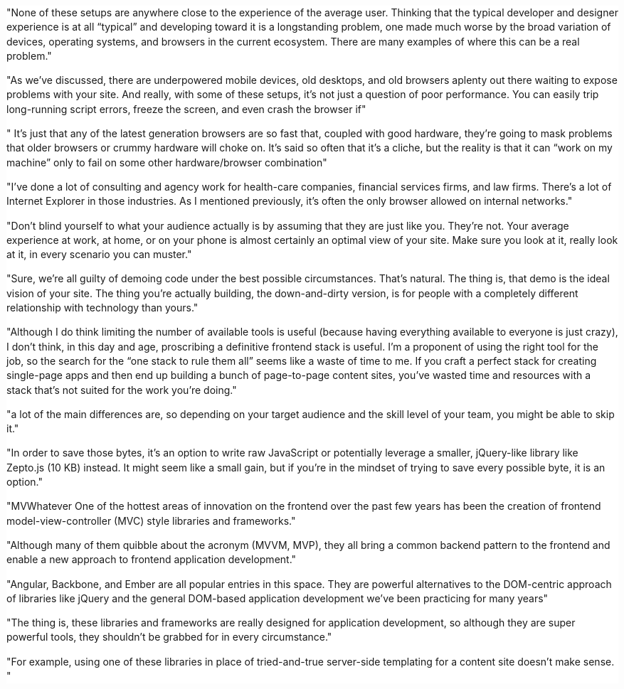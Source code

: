 "None of these setups are anywhere close to the experience of the average user. Thinking that the typical developer and designer experience is at all “typical” and developing toward it is a longstanding problem, one made much worse by the broad variation of devices, operating systems, and browsers in the current ecosystem. There are many examples of where this can be a real problem."

"As we’ve discussed, there are underpowered mobile devices, old desktops, and old browsers aplenty out there waiting to expose problems with your site. And really, with some of these setups, it’s not just a question of poor performance. You can easily trip long-running script errors, freeze the screen, and even crash the browser if"

" It’s just that any of the latest generation browsers are so fast that, coupled with good hardware, they’re going to mask problems that older browsers or crummy hardware will choke on. It’s said so often that it’s a cliche, but the reality is that it can “work on my machine” only to fail on some other hardware/browser combination"

"I’ve done a lot of consulting and agency work for health-care companies, financial services firms, and law firms. There’s a lot of Internet Explorer in those industries. As I mentioned previously, it’s often the only browser allowed on internal networks."

"Don’t blind yourself to what your audience actually is by assuming that they are just like you. They’re not. Your average experience at work, at home, or on your phone is almost certainly an optimal view of your site. Make sure you look at it, really look at it, in every scenario you can muster."

"Sure, we’re all guilty of demoing code under the best possible circumstances. That’s natural. The thing is, that demo is the ideal vision of your site. The thing you’re actually building, the down-and-dirty version, is for people with a completely different relationship with technology than yours."

"Although I do think limiting the number of available tools is useful (because having everything available to everyone is just crazy), I don’t think, in this day and age, proscribing a definitive frontend stack is useful. I’m a proponent of using the right tool for the job, so the search for the “one stack to rule them all” seems like a waste of time to me. If you craft a perfect stack for creating single-page apps and then end up building a bunch of page-to-page content sites, you’ve wasted time and resources with a stack that’s not suited for the work you’re doing."

"a lot of the main differences are, so depending on your target audience and the skill level of your team, you might be able to skip it."

"In order to save those bytes, it’s an option to write raw JavaScript or potentially leverage a smaller, jQuery-like library like Zepto.js (10 KB) instead. It might seem like a small gain, but if you’re in the mindset of trying to save every possible byte, it is an option."

"MVWhatever One of the hottest areas of innovation on the frontend over the past few years has been the creation of frontend model-view-controller (MVC) style libraries and frameworks."

"Although many of them quibble about the acronym (MVVM, MVP), they all bring a common backend pattern to the frontend and enable a new approach to frontend application development."

"Angular, Backbone, and Ember are all popular entries in this space. They are powerful alternatives to the DOM-centric approach of libraries like jQuery and the general DOM-based application development we’ve been practicing for many years"

"The thing is, these libraries and frameworks are really designed for application development, so although they are super powerful tools, they shouldn’t be grabbed for in every circumstance."

"For example, using one of these libraries in place of tried-and-true server-side templating for a content site doesn’t make sense. "
